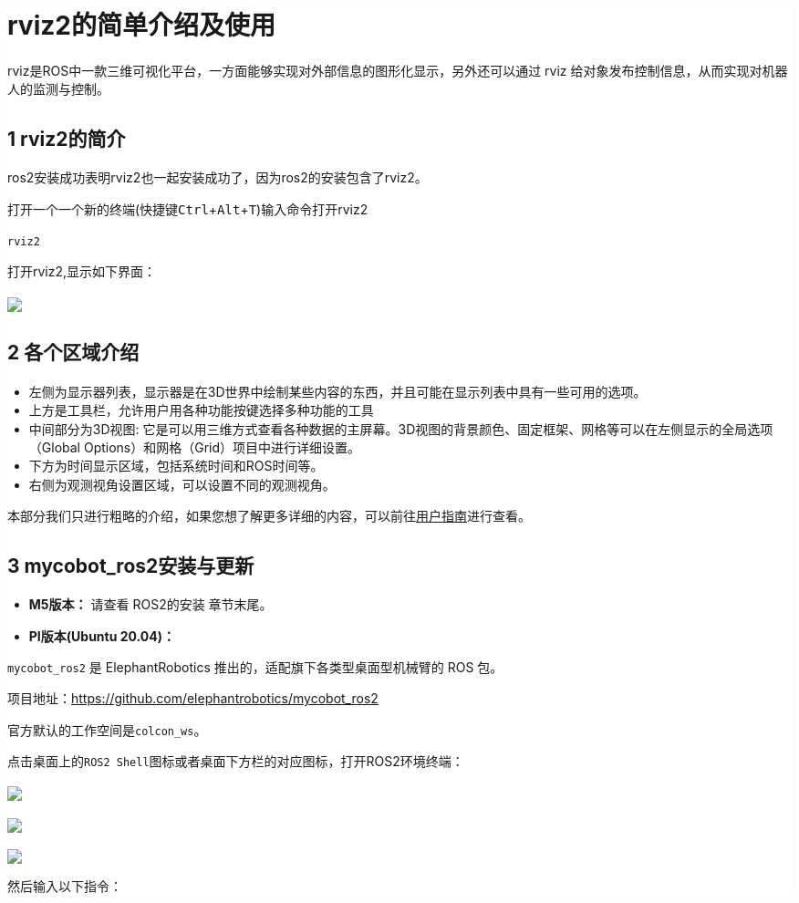 # rviz2的简单介绍及使用

rviz是ROS中一款三维可视化平台，一方面能够实现对外部信息的图形化显示，另外还可以通过 rviz 给对象发布控制信息，从而实现对机器人的监测与控制。

## 1 rviz2的简介

ros2安装成功表明rviz2也一起安装成功了，因为ros2的安装包含了rviz2。

打开一个一个新的终端(快捷键<kbd>Ctrl</kbd>+<kbd>Alt</kbd>+<kbd>T</kbd>)输入命令打开rviz2

```bash
rviz2
```

打开rviz2,显示如下界面：

<img src =../.../../../../../../resources/3-FunctionsAndApplications/6.developmentGuide/ROS/ROS2/rviz2/rviz-1.png
width ="500"  align = "center">

## 2 各个区域介绍

+ 左侧为显示器列表，显示器是在3D世界中绘制某些内容的东西，并且可能在显示列表中具有一些可用的选项。
+ 上方是工具栏，允许用户用各种功能按键选择多种功能的工具
+ 中间部分为3D视图: 它是可以用三维方式查看各种数据的主屏幕。3D视图的背景颜色、固定框架、网格等可以在左侧显示的全局选项（Global Options）和网格（Grid）项目中进行详细设置。
+ 下方为时间显示区域，包括系统时间和ROS时间等。
+ 右侧为观测视角设置区域，可以设置不同的观测视角。

本部分我们只进行粗略的介绍，如果您想了解更多详细的内容，可以前往[用户指南](http://wiki.ros.org/rviz/UserGuide)进行查看。

## 3 mycobot_ros2安装与更新

- **M5版本：** 请查看 ROS2的安装 章节末尾。

- **PI版本(Ubuntu 20.04)：**

`mycobot_ros2` 是 ElephantRobotics 推出的，适配旗下各类型桌面型机械臂的 ROS 包。

项目地址：https://github.com/elephantrobotics/mycobot_ros2

官方默认的工作空间是`colcon_ws`。

点击桌面上的`ROS2 Shell`图标或者桌面下方栏的对应图标，打开ROS2环境终端：

<img src =../.../../../../../../resources/3-FunctionsAndApplications/6.developmentGuide/ROS/ROS2/rviz2/12.2.7-10.jpg
width ="500"  align = "center">

<img src =../.../../../../../../resources/3-FunctionsAndApplications/6.developmentGuide/ROS/ROS2/rviz2/12.2.7-11.jpg
width ="500"  align = "center">

<img src =../.../../../../../../resources/3-FunctionsAndApplications/6.developmentGuide/ROS/ROS2/rviz2/12.2.7-12.png
width ="500"  align = "center">

然后输入以下指令：
